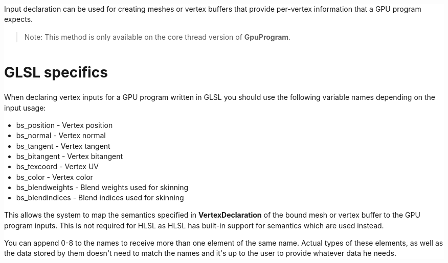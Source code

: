 Input declaration can be used for creating meshes or vertex buffers that provide per-vertex information that a GPU program expects.

> Note: This method is only available on the core thread version of **GpuProgram**.

# GLSL specifics
When declaring vertex inputs for a GPU program written in GLSL you should use the following variable names depending on the input usage:
 - bs_position - Vertex position
 - bs_normal - Vertex normal
 - bs_tangent - Vertex tangent
 - bs_bitangent - Vertex bitangent
 - bs_texcoord - Vertex UV
 - bs_color - Vertex color
 - bs_blendweights - Blend weights used for skinning
 - bs_blendindices - Blend indices used for skinning
 
This allows the system to map the semantics specified in **VertexDeclaration** of the bound mesh or vertex buffer to the GPU program inputs. This is not required for HLSL as HLSL has built-in support for semantics which are used instead. 
 
You can append 0-8 to the names to receive more than one element of the same name. Actual types of these elements, as well as the data stored by them doesn't need to match the names and it's up to the user to provide whatever data he needs.